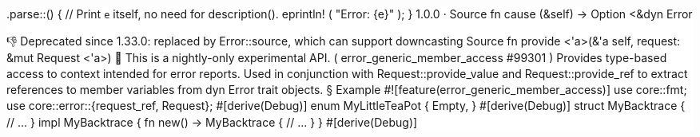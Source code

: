 .parse::<u32>() {
// Print `e` itself, no need for description().
eprintln!
(
"Error: {e}"
);
}
1.0.0
·
Source
fn
cause
(&self) ->
Option
<&dyn
Error
>
👎
Deprecated since 1.33.0: replaced by Error::source, which can support downcasting
Source
fn
provide
<'a>(&'a self, request: &mut
Request
<'a>)
🔬
This is a nightly-only experimental API. (
error_generic_member_access
#99301
)
Provides type-based access to context intended for error reports.
Used in conjunction with
Request::provide_value
and
Request::provide_ref
to extract
references to member variables from
dyn Error
trait objects.
§
Example
#![feature(error_generic_member_access)]
use
core::fmt;
use
core::error::{request_ref, Request};
#[derive(Debug)]
enum
MyLittleTeaPot {
    Empty,
}
#[derive(Debug)]
struct
MyBacktrace {
// ...
}
impl
MyBacktrace {
fn
new() -> MyBacktrace {
// ...
}
}
#[derive(Debug)]